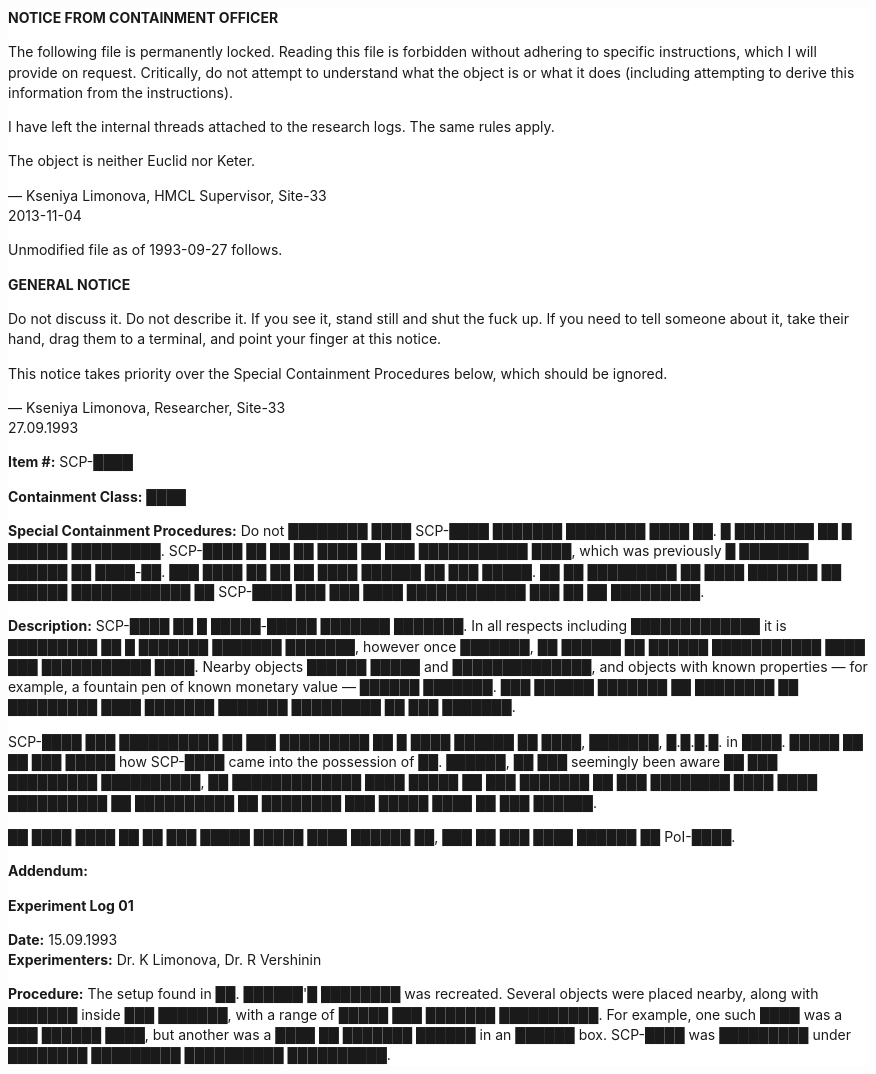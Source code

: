 **NOTICE FROM CONTAINMENT OFFICER**

The following file is permanently locked. Reading this file is forbidden without adhering to specific instructions, which I will provide on request. Critically, do not attempt to understand what the object is or what it does (including attempting to derive this information from the instructions).

I have left the internal threads attached to the research logs. The same rules apply.

The object is neither Euclid nor Keter.

— Kseniya Limonova, HMCL Supervisor, Site-33  
2013-11-04

Unmodified file as of 1993-09-27 follows.

**GENERAL NOTICE**

Do not discuss it. Do not describe it. If you see it, stand still and shut the fuck up. If you need to tell someone about it, take their hand, drag them to a terminal, and point your finger at this notice.

This notice takes priority over the Special Containment Procedures below, which should be ignored.

— Kseniya Limonova, Researcher, Site-33  
27.09.1993

  
  
**Item #:** SCP-████

**Containment Class:** ████

**Special Containment Procedures:** Do not ████████ ████ SCP-████ ███████ ████████ ████ ██. █ ████████ ██ █ ██████ █████████. SCP-████ ██ ██ ██ ████ ██ ███ ███████████ ████, which was previously █ ███████ ██████ ██ ████\-██. ███ ████ ██ ██ ██ ████ ██████ ██ ███ █████. ██ ██ █████████ ██ ████ ███████ ██ ██████ ████████████ ██ SCP-████ ███ ███ ████ ████████████ ███ ██ ██ █████████.

**Description:** SCP-████ ██ █ █████\-█████ ███████ ███████. In all respects including █████████████ it is █████████ ██ █ ███████ ███████ ███████, however once ███████, ██ ██████ ██ ██████ ███████████ ████ ███ ███████████ ████. Nearby objects ██████ █████ and ██████████████, and objects with known properties — for example, a fountain pen of known monetary value — ██████ ███████. ███ ██████ ███████ ██ ████████ ██ █████████ ████ ███████ ███████ █████████ ██ ███ ███████.

SCP-████ ███ ██████████ ██ ███ █████████ ██ █ ████ ██████ ██ ████, ███████, █.█.█.█. in ████. █████ ██ ██ ███ █████ how SCP-████ came into the possession of ██. ██████, ██ ███ seemingly been aware ██ ███ █████████ ██████████, ██ █████████████ ████ █████ ██ ███ ███████ ██ ███ ████████ ████ ████ ██████████ ██ ██████████ ██ ████████ ███ █████ ████ ██ ███ ██████.

██ ████ ████ ██ ██ ███ █████ █████ ████ ██████ ██, ███ ██ ███ ████ ██████ ██ PoI-████.

**Addendum:**

**Experiment Log 01**

**Date:** 15.09.1993  
**Experimenters:** Dr. K Limonova, Dr. R Vershinin

**Procedure:** The setup found in ██. ██████'█ ████████ was recreated. Several objects were placed nearby, along with ███████ inside ███ ███████, with a range of █████ ███ ███████ ██████████. For example, one such ████ was a ███ ██████ ████, but another was a ████ ██ ███████ ██████ in an ██████ box. SCP-████ was █████████ under ████████ █████████ ██████████ ██████████.

